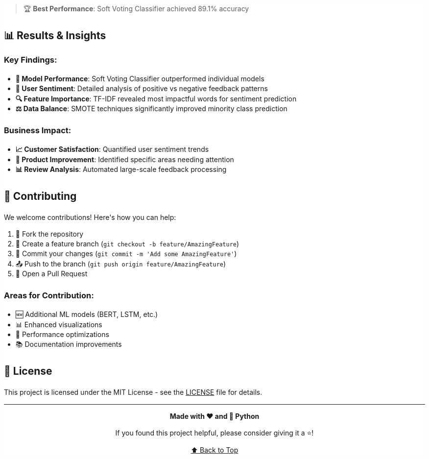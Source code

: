 > 🏆 **Best Performance**: Soft Voting Classifier achieved 89.1% accuracy

## 📊 Results & Insights

### Key Findings:

- **🎯 Model Performance**: Soft Voting Classifier outperformed individual models
- **📱 User Sentiment**: Detailed analysis of positive vs negative feedback patterns
- **🔍 Feature Importance**: TF-IDF revealed most impactful words for sentiment prediction
- **⚖️ Data Balance**: SMOTE techniques significantly improved minority class prediction

### Business Impact:

- **📈 Customer Satisfaction**: Quantified user sentiment trends
- **🎯 Product Improvement**: Identified specific areas needing attention
- **📊 Review Analysis**: Automated large-scale feedback processing

## 🤝 Contributing

We welcome contributions! Here's how you can help:

1. 🍴 Fork the repository
2. 🌿 Create a feature branch (`git checkout -b feature/AmazingFeature`)
3. 💾 Commit your changes (`git commit -m 'Add some AmazingFeature'`)
4. 📤 Push to the branch (`git push origin feature/AmazingFeature`)
5. 🔄 Open a Pull Request

### Areas for Contribution:

- 🆕 Additional ML models (BERT, LSTM, etc.)
- 📊 Enhanced visualizations
- 🔧 Performance optimizations
- 📚 Documentation improvements

## 📄 License

This project is licensed under the MIT License - see the [LICENSE](LICENSE) file for details.

---

<div align="center">

**Made with ❤️ and 🐍 Python**

If you found this project helpful, please consider giving it a ⭐!

[⬆ Back to Top](#-traveloka-sentiment-analysis)

</div>